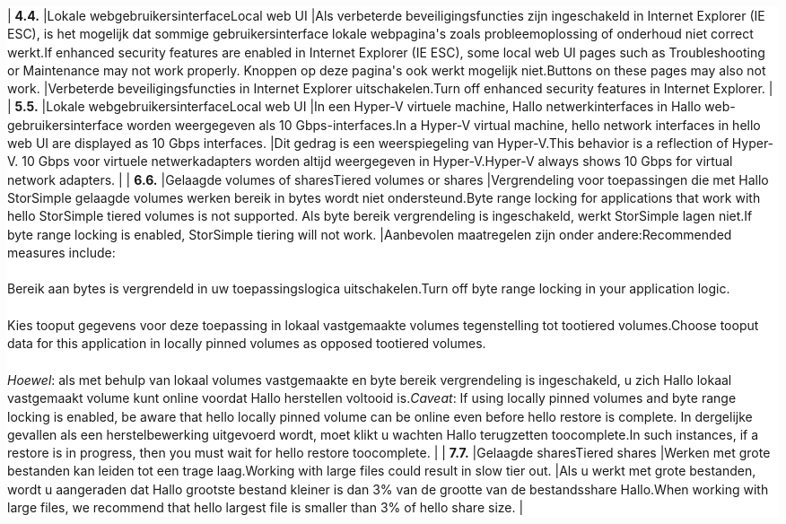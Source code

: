 | <span data-ttu-id="fb6a9-176">**4.**</span><span class="sxs-lookup"><span data-stu-id="fb6a9-176">**4.**</span></span> |<span data-ttu-id="fb6a9-177">Lokale webgebruikersinterface</span><span class="sxs-lookup"><span data-stu-id="fb6a9-177">Local web UI</span></span> |<span data-ttu-id="fb6a9-178">Als verbeterde beveiligingsfuncties zijn ingeschakeld in Internet Explorer (IE ESC), is het mogelijk dat sommige gebruikersinterface lokale webpagina's zoals probleemoplossing of onderhoud niet correct werkt.</span><span class="sxs-lookup"><span data-stu-id="fb6a9-178">If enhanced security features are enabled in Internet Explorer (IE ESC), some local web UI pages such as Troubleshooting or Maintenance may not work properly.</span></span> <span data-ttu-id="fb6a9-179">Knoppen op deze pagina's ook werkt mogelijk niet.</span><span class="sxs-lookup"><span data-stu-id="fb6a9-179">Buttons on these pages may also not work.</span></span> |<span data-ttu-id="fb6a9-180">Verbeterde beveiligingsfuncties in Internet Explorer uitschakelen.</span><span class="sxs-lookup"><span data-stu-id="fb6a9-180">Turn off enhanced security features in Internet Explorer.</span></span> |
| <span data-ttu-id="fb6a9-181">**5.**</span><span class="sxs-lookup"><span data-stu-id="fb6a9-181">**5.**</span></span> |<span data-ttu-id="fb6a9-182">Lokale webgebruikersinterface</span><span class="sxs-lookup"><span data-stu-id="fb6a9-182">Local web UI</span></span> |<span data-ttu-id="fb6a9-183">In een Hyper-V virtuele machine, Hallo netwerkinterfaces in Hallo web-gebruikersinterface worden weergegeven als 10 Gbps-interfaces.</span><span class="sxs-lookup"><span data-stu-id="fb6a9-183">In a Hyper-V virtual machine, hello network interfaces in hello web UI are displayed as 10 Gbps interfaces.</span></span> |<span data-ttu-id="fb6a9-184">Dit gedrag is een weerspiegeling van Hyper-V.</span><span class="sxs-lookup"><span data-stu-id="fb6a9-184">This behavior is a reflection of Hyper-V.</span></span> <span data-ttu-id="fb6a9-185">10 Gbps voor virtuele netwerkadapters worden altijd weergegeven in Hyper-V.</span><span class="sxs-lookup"><span data-stu-id="fb6a9-185">Hyper-V always shows 10 Gbps for virtual network adapters.</span></span> |
| <span data-ttu-id="fb6a9-186">**6.**</span><span class="sxs-lookup"><span data-stu-id="fb6a9-186">**6.**</span></span> |<span data-ttu-id="fb6a9-187">Gelaagde volumes of shares</span><span class="sxs-lookup"><span data-stu-id="fb6a9-187">Tiered volumes or shares</span></span> |<span data-ttu-id="fb6a9-188">Vergrendeling voor toepassingen die met Hallo StorSimple gelaagde volumes werken bereik in bytes wordt niet ondersteund.</span><span class="sxs-lookup"><span data-stu-id="fb6a9-188">Byte range locking for applications that work with hello StorSimple tiered volumes is not supported.</span></span> <span data-ttu-id="fb6a9-189">Als byte bereik vergrendeling is ingeschakeld, werkt StorSimple lagen niet.</span><span class="sxs-lookup"><span data-stu-id="fb6a9-189">If byte range locking is enabled, StorSimple tiering will not work.</span></span> |<span data-ttu-id="fb6a9-190">Aanbevolen maatregelen zijn onder andere:</span><span class="sxs-lookup"><span data-stu-id="fb6a9-190">Recommended measures include:</span></span> <br></br><span data-ttu-id="fb6a9-191">Bereik aan bytes is vergrendeld in uw toepassingslogica uitschakelen.</span><span class="sxs-lookup"><span data-stu-id="fb6a9-191">Turn off byte range locking in your application logic.</span></span><br></br><span data-ttu-id="fb6a9-192">Kies tooput gegevens voor deze toepassing in lokaal vastgemaakte volumes tegenstelling tot tootiered volumes.</span><span class="sxs-lookup"><span data-stu-id="fb6a9-192">Choose tooput data for this application in locally pinned volumes as opposed tootiered volumes.</span></span><br></br><span data-ttu-id="fb6a9-193">*Hoewel*: als met behulp van lokaal volumes vastgemaakte en byte bereik vergrendeling is ingeschakeld, u zich Hallo lokaal vastgemaakt volume kunt online voordat Hallo herstellen voltooid is.</span><span class="sxs-lookup"><span data-stu-id="fb6a9-193">*Caveat*: If using locally pinned volumes and byte range locking is enabled, be aware that hello locally pinned volume can be online even before hello restore is complete.</span></span> <span data-ttu-id="fb6a9-194">In dergelijke gevallen als een herstelbewerking uitgevoerd wordt, moet klikt u wachten Hallo terugzetten toocomplete.</span><span class="sxs-lookup"><span data-stu-id="fb6a9-194">In such instances, if a restore is in progress, then you must wait for hello restore toocomplete.</span></span> |
| <span data-ttu-id="fb6a9-195">**7.**</span><span class="sxs-lookup"><span data-stu-id="fb6a9-195">**7.**</span></span> |<span data-ttu-id="fb6a9-196">Gelaagde shares</span><span class="sxs-lookup"><span data-stu-id="fb6a9-196">Tiered shares</span></span> |<span data-ttu-id="fb6a9-197">Werken met grote bestanden kan leiden tot een trage laag.</span><span class="sxs-lookup"><span data-stu-id="fb6a9-197">Working with large files could result in slow tier out.</span></span> |<span data-ttu-id="fb6a9-198">Als u werkt met grote bestanden, wordt u aangeraden dat Hallo grootste bestand kleiner is dan 3% van de grootte van de bestandsshare Hallo.</span><span class="sxs-lookup"><span data-stu-id="fb6a9-198">When working with large files, we recommend that hello largest file is smaller than 3% of hello share size.</span></span> |
